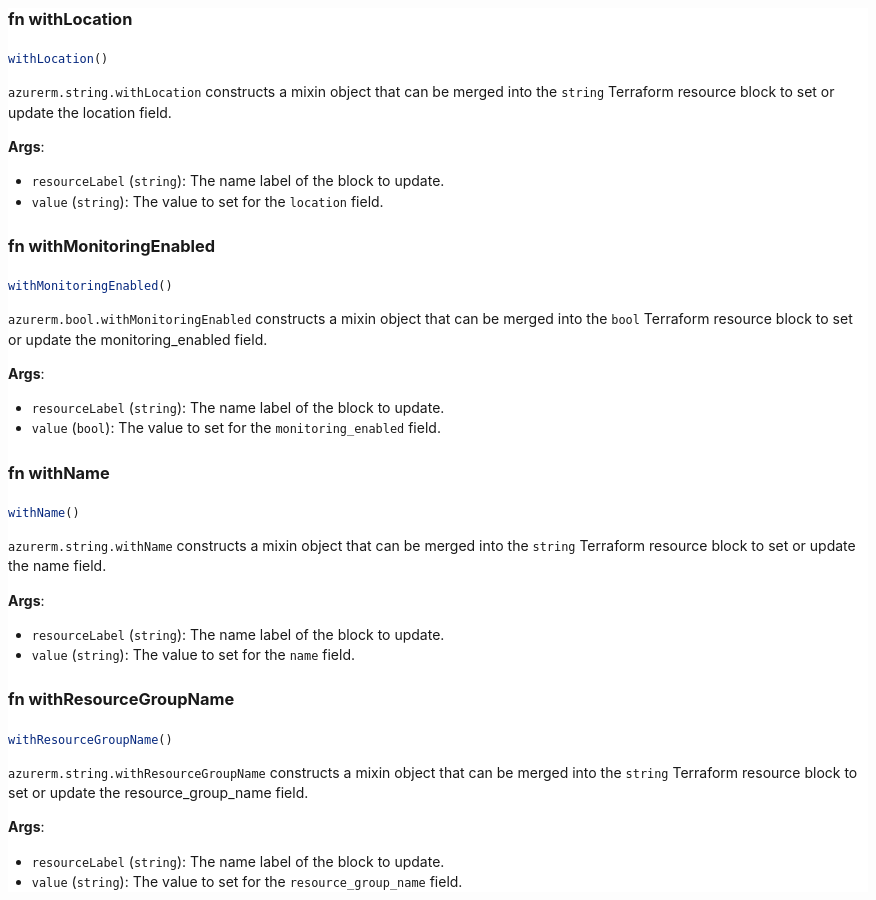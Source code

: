 
### fn withLocation

```ts
withLocation()
```

`azurerm.string.withLocation` constructs a mixin object that can be merged into the `string`
Terraform resource block to set or update the location field.



**Args**:
  - `resourceLabel` (`string`): The name label of the block to update.
  - `value` (`string`): The value to set for the `location` field.


### fn withMonitoringEnabled

```ts
withMonitoringEnabled()
```

`azurerm.bool.withMonitoringEnabled` constructs a mixin object that can be merged into the `bool`
Terraform resource block to set or update the monitoring_enabled field.



**Args**:
  - `resourceLabel` (`string`): The name label of the block to update.
  - `value` (`bool`): The value to set for the `monitoring_enabled` field.


### fn withName

```ts
withName()
```

`azurerm.string.withName` constructs a mixin object that can be merged into the `string`
Terraform resource block to set or update the name field.



**Args**:
  - `resourceLabel` (`string`): The name label of the block to update.
  - `value` (`string`): The value to set for the `name` field.


### fn withResourceGroupName

```ts
withResourceGroupName()
```

`azurerm.string.withResourceGroupName` constructs a mixin object that can be merged into the `string`
Terraform resource block to set or update the resource_group_name field.



**Args**:
  - `resourceLabel` (`string`): The name label of the block to update.
  - `value` (`string`): The value to set for the `resource_group_name` field.
